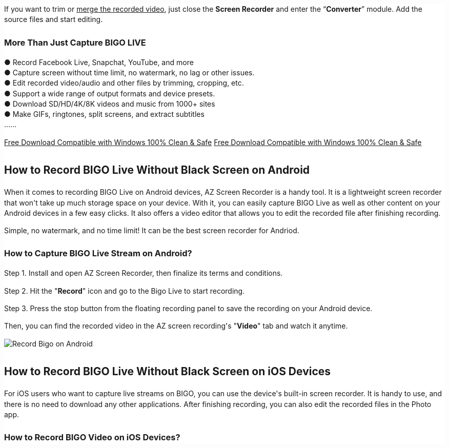 



If you want to trim or [merge the recorded video](https://tools.techidaily.com/videoconverterfactory/hd-video-converter/), just close the **Screen Recorder** and enter the “**Converter**” module. Add the source files and start editing.

### More Than Just Capture BIGO LIVE

● Record Facebook Live, Snapchat, YouTube, and more  
● Capture screen without time limit, no watermark, no lag or other issues.  
● Edit recorded video/audio and other files by trimming, cropping, etc.  
● Support a wide range of output formats and device presets.  
● Download SD/HD/4K/8K videos and music from 1000+ sites  
● Make GIFs, ringtones, split screens, and extract subtitles  
......

[Free Download Compatible with Windows 100% Clean & Safe](https://tools.techidaily.com/videoconverterfactory/hd-video-converter/) [Free Download Compatible with Windows 100% Clean & Safe](https://tools.techidaily.com/videoconverterfactory/hd-video-converter/) 

## How to Record BIGO Live Without Black Screen on Android

  
When it comes to recording BIGO Live on Android devices, AZ Screen Recorder is a handy tool. It is a lightweight screen recorder that won't take up much storage space on your device. With it, you can easily capture BIGO Live as well as other content on your Android devices in a few easy clicks. It also offers a video editor that allows you to edit the recorded file after finishing recording.

Simple, no watermark, and no time limit! It can be the best screen recorder for Andriod.

### How to Capture BIGO Live Stream on Android?

Step 1\. Install and open AZ Screen Recorder, then finalize its terms and conditions.

Step 2\. Hit the "**Record**" icon and go to the Bigo Live to start recording.

Step 3\. Press the stop button from the floating recording panel to save the recording on your Android device.

Then, you can find the recorded video in the AZ screen recording's "**Video**" tab and watch it anytime.

![Record Bigo on Android](https://www.videoconverterfactory.com/tips/imgs-self/record-bigo-live/record-bigo-live-6.webp) 

## How to Record BIGO Live Without Black Screen on iOS Devices

  
For iOS users who want to capture live streams on BIGO, you can use the device's built-in screen recorder. It is handy to use, and there is no need to download any other applications. After finishing recording, you can also edit the recorded files in the Photo app.

### How to Record BIGO Video on iOS Devices?
